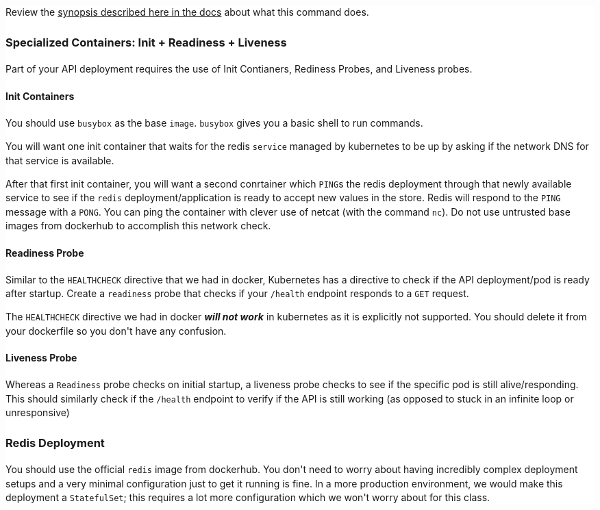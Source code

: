 Review the [synopsis described here in the docs](https://minikube.sigs.k8s.io/docs/commands/docker-env/#synopsis) about what this command does.

### Specialized Containers: Init + Readiness + Liveness

Part of your API deployment requires the use of Init Contianers, Rediness Probes, and Liveness probes.

#### Init Containers

You should use `busybox` as the base `image`. `busybox` gives you a basic shell to run commands.

You will want one init container that waits for the redis `service` managed by kubernetes to be up by asking if the network DNS for that service is available.

After that first init container, you will want a second conrtainer which `PING`s the redis deployment through that newly available service to see if the `redis` deployment/application is ready to accept new values in the store. Redis will respond to the `PING` message with a `PONG`. You can ping the container with clever use of netcat (with the command `nc`). Do not use untrusted base images from dockerhub to accomplish this network check.

#### Readiness Probe

Similar to the `HEALTHCHECK` directive that we had in docker, Kubernetes has a directive to check if the API deployment/pod is ready after startup. Create a `readiness` probe that checks if your `/health` endpoint responds to a `GET` request.

The `HEALTHCHECK` directive we had in docker ***will not work*** in kubernetes as it is explicitly not supported. You should delete it from your dockerfile so you don't have any confusion.

#### Liveness Probe

Whereas a `Readiness` probe checks on initial startup, a liveness probe checks to see if the specific pod is still alive/responding. This should similarly check if the `/health` endpoint to verify if the API is still working (as opposed to stuck in an infinite loop or unresponsive)

### Redis Deployment

You should use the official `redis` image from dockerhub. You don't need to worry about having incredibly complex deployment setups and a very minimal configuration just to get it running is fine. In a more production environment, we would make this deployment a `StatefulSet`; this requires a lot more configuration which we won't worry about for this class.

